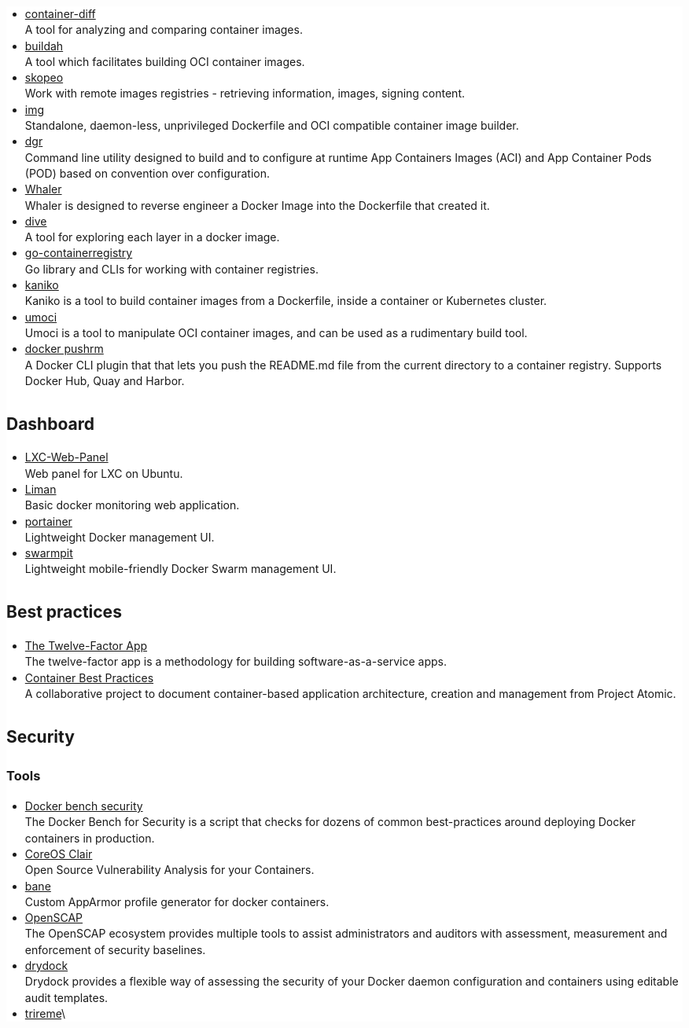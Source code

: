 *   [container-diff](https://github.com/GoogleCloudPlatform/container-diff)\
    A tool for analyzing and comparing container images.
*   [buildah](https://github.com/projectatomic/buildah)\
    A tool which facilitates building OCI container images.
*   [skopeo](https://github.com/projectatomic/skopeo)\
    Work with remote images registries - retrieving information, images, signing content.
*   [img](https://github.com/jessfraz/img)\
    Standalone, daemon-less, unprivileged Dockerfile and OCI compatible container image builder.
*   [dgr](https://github.com/blablacar/dgr)\
    Command line utility designed to build and to configure at runtime App Containers Images (ACI) and App Container Pods (POD) based on convention over configuration.
*   [Whaler](https://github.com/P3GLEG/Whaler)\
    Whaler is designed to reverse engineer a Docker Image into the Dockerfile that created it.
*   [dive](https://github.com/wagoodman/dive)\
    A tool for exploring each layer in a docker image.
*   [go-containerregistry](https://github.com/google/go-containerregistry)\
    Go library and CLIs for working with container registries.
*   [kaniko](https://github.com/GoogleContainerTools/kaniko)\
    Kaniko is a tool to build container images from a Dockerfile, inside a container or Kubernetes cluster.
*   [umoci](https://umo.ci/)\
    Umoci is a tool to manipulate OCI container images, and can be used as a rudimentary build tool.
*   [docker pushrm](https://github.com/christian-korneck/docker-pushrm)\
    A Docker CLI plugin that that lets you push the README.md file from the current directory to a container registry. Supports Docker Hub, Quay and Harbor.

## Dashboard

*   [LXC-Web-Panel](https://lxc-webpanel.github.io/)\
    Web panel for LXC on Ubuntu.
*   [Liman](https://github.com/salihciftci/liman)\
    Basic docker monitoring web application.
*   [portainer](https://github.com/portainer/portainer)\
    Lightweight Docker management UI.
*   [swarmpit](https://github.com/swarmpit/swarmpit)\
    Lightweight mobile-friendly Docker Swarm management UI.

## Best practices

*   [The Twelve-Factor App](https://12factor.net/)\
    The twelve-factor app is a methodology for building software-as-a-service apps.
*   [Container Best Practices](http://docs.projectatomic.io/container-best-practices/)\
    A collaborative project to document container-based application architecture, creation and management from Project Atomic.

## Security

### Tools

*   [Docker bench security](https://github.com/docker/docker-bench-security)\
    The Docker Bench for Security is a script that checks for dozens of common best-practices around deploying Docker containers in production.
*   [CoreOS Clair](https://coreos.com/blog/vulnerability-analysis-for-containers/)\
    Open Source Vulnerability Analysis for your Containers.
*   [bane](https://github.com/jfrazelle/bane)\
    Custom AppArmor profile generator for docker containers.
*   [OpenSCAP](https://github.com/OpenSCAP/container-compliance)\
    The OpenSCAP ecosystem provides multiple tools to assist administrators and auditors with assessment, measurement and enforcement of security baselines.
*   [drydock](https://github.com/zuBux/drydock)\
    Drydock provides a flexible way of assessing the security of your Docker daemon configuration and containers using editable audit templates.
*   [trireme](https://www.aporeto.com/trireme/)\